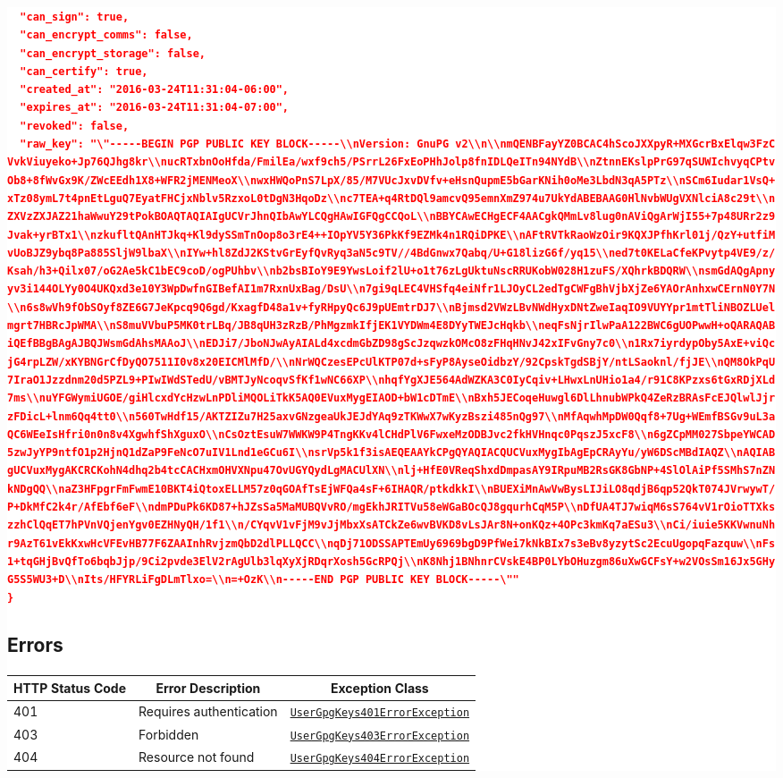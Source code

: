 ```json
  "can_sign": true,
  "can_encrypt_comms": false,
  "can_encrypt_storage": false,
  "can_certify": true,
  "created_at": "2016-03-24T11:31:04-06:00",
  "expires_at": "2016-03-24T11:31:04-07:00",
  "revoked": false,
  "raw_key": "\"-----BEGIN PGP PUBLIC KEY BLOCK-----\\nVersion: GnuPG v2\\n\\nmQENBFayYZ0BCAC4hScoJXXpyR+MXGcrBxElqw3FzCVvkViuyeko+Jp76QJhg8kr\\nucRTxbnOoHfda/FmilEa/wxf9ch5/PSrrL26FxEoPHhJolp8fnIDLQeITn94NYdB\\nZtnnEKslpPrG97qSUWIchvyqCPtvOb8+8fWvGx9K/ZWcEEdh1X8+WFR2jMENMeoX\\nwxHWQoPnS7LpX/85/M7VUcJxvDVfv+eHsnQupmE5bGarKNih0oMe3LbdN3qA5PTz\\nSCm6Iudar1VsQ+xTz08ymL7t4pnEtLguQ7EyatFHCjxNblv5RzxoL0tDgN3HqoDz\\nc7TEA+q4RtDQl9amcvQ95emnXmZ974u7UkYdABEBAAG0HlNvbWUgVXNlciA8c29t\\nZXVzZXJAZ21haWwuY29tPokBOAQTAQIAIgUCVrJhnQIbAwYLCQgHAwIGFQgCCQoL\\nBBYCAwECHgECF4AACgkQMmLv8lug0nAViQgArWjI55+7p48URr2z9Jvak+yrBTx1\\nzkufltQAnHTJkq+Kl9dySSmTnOop8o3rE4++IOpYV5Y36PkKf9EZMk4n1RQiDPKE\\nAFtRVTkRaoWzOir9KQXJPfhKrl01j/QzY+utfiMvUoBJZ9ybq8Pa885SljW9lbaX\\nIYw+hl8ZdJ2KStvGrEyfQvRyq3aN5c9TV//4BdGnwx7Qabq/U+G18lizG6f/yq15\\ned7t0KELaCfeKPvytp4VE9/z/Ksah/h3+Qilx07/oG2Ae5kC1bEC9coD/ogPUhbv\\nb2bsBIoY9E9YwsLoif2lU+o1t76zLgUktuNscRRUKobW028H1zuFS/XQhrkBDQRW\\nsmGdAQgApnyyv3i144OLYy0O4UKQxd3e10Y3WpDwfnGIBefAI1m7RxnUxBag/DsU\\n7gi9qLEC4VHSfq4eiNfr1LJOyCL2edTgCWFgBhVjbXjZe6YAOrAnhxwCErnN0Y7N\\n6s8wVh9fObSOyf8ZE6G7JeKpcq9Q6gd/KxagfD48a1v+fyRHpyQc6J9pUEmtrDJ7\\nBjmsd2VWzLBvNWdHyxDNtZweIaqIO9VUYYpr1mtTliNBOZLUelmgrt7HBRcJpWMA\\nS8muVVbuP5MK0trLBq/JB8qUH3zRzB/PhMgzmkIfjEK1VYDWm4E8DYyTWEJcHqkb\\neqFsNjrIlwPaA122BWC6gUOPwwH+oQARAQABiQEfBBgBAgAJBQJWsmGdAhsMAAoJ\\nEDJi7/JboNJwAyAIALd4xcdmGbZD98gScJzqwzkOMcO8zFHqHNvJ42xIFvGny7c0\\n1Rx7iyrdypOby5AxE+viQcjG4rpLZW/xKYBNGrCfDyQO7511I0v8x20EICMlMfD/\\nNrWQCzesEPcUlKTP07d+sFyP8AyseOidbzY/92CpskTgdSBjY/ntLSaoknl/fjJE\\nQM8OkPqU7IraO1Jzzdnm20d5PZL9+PIwIWdSTedU/vBMTJyNcoqvSfKf1wNC66XP\\nhqfYgXJE564AdWZKA3C0IyCqiv+LHwxLnUHio1a4/r91C8KPzxs6tGxRDjXLd7ms\\nuYFGWymiUGOE/giHlcxdYcHzwLnPDliMQOLiTkK5AQ0EVuxMygEIAOD+bW1cDTmE\\nBxh5JECoqeHuwgl6DlLhnubWPkQ4ZeRzBRAsFcEJQlwlJjrzFDicL+lnm6Qq4tt0\\n560TwHdf15/AKTZIZu7H25axvGNzgeaUkJEJdYAq9zTKWwX7wKyzBszi485nQg97\\nMfAqwhMpDW0Qqf8+7Ug+WEmfBSGv9uL3aQC6WEeIsHfri0n0n8v4XgwhfShXguxO\\nCsOztEsuW7WWKW9P4TngKKv4lCHdPlV6FwxeMzODBJvc2fkHVHnqc0PqszJ5xcF8\\n6gZCpMM027SbpeYWCAD5zwJyYP9ntfO1p2HjnQ1dZaP9FeNcO7uIV1Lnd1eGCu6I\\nsrVp5k1f3isAEQEAAYkCPgQYAQIACQUCVuxMygIbAgEpCRAyYu/yW6DScMBdIAQZ\\nAQIABgUCVuxMygAKCRCKohN4dhq2b4tcCACHxmOHVXNpu47OvUGYQydLgMACUlXN\\nlj+HfE0VReqShxdDmpasAY9IRpuMB2RsGK8GbNP+4SlOlAiPf5SMhS7nZNkNDgQQ\\naZ3HFpgrFmFwmE10BKT4iQtoxELLM57z0qGOAfTsEjWFQa4sF+6IHAQR/ptkdkkI\\nBUEXiMnAwVwBysLIJiLO8qdjB6qp52QkT074JVrwywT/P+DkMfC2k4r/AfEbf6eF\\ndmPDuPk6KD87+hJZsSa5MaMUBQVvRO/mgEkhJRITVu58eWGaBOcQJ8gqurhCqM5P\\nDfUA4TJ7wiqM6sS764vV1rOioTTXkszzhClQqET7hPVnVQjenYgv0EZHNyQH/1f1\\n/CYqvV1vFjM9vJjMbxXsATCkZe6wvBVKD8vLsJAr8N+onKQz+4OPc3kmKq7aESu3\\nCi/iuie5KKVwnuNhr9AzT61vEkKxwHcVFEvHB77F6ZAAInhRvjzmQbD2dlPLLQCC\\nqDj71ODSSAPTEmUy6969bgD9PfWei7kNkBIx7s3eBv8yzytSc2EcuUgopqFazquw\\nFs1+tqGHjBvQfTo6bqbJjp/9Ci2pvde3ElV2rAgUlb3lqXyXjRDqrXosh5GcRPQj\\nK8Nhj1BNhnrCVskE4BP0LYbOHuzgm86uXwGCFsY+w2VOsSm16Jx5GHyG5S5WU3+D\\nIts/HFYRLiFgDLmTlxo=\\n=+OzK\\n-----END PGP PUBLIC KEY BLOCK-----\""
}
```

## Errors

| HTTP Status Code | Error Description | Exception Class |
|  --- | --- | --- |
| 401 | Requires authentication | [`UserGpgKeys401ErrorException`](../../doc/models/user-gpg-keys-401-error-exception.md) |
| 403 | Forbidden | [`UserGpgKeys403ErrorException`](../../doc/models/user-gpg-keys-403-error-exception.md) |
| 404 | Resource not found | [`UserGpgKeys404ErrorException`](../../doc/models/user-gpg-keys-404-error-exception.md) |

